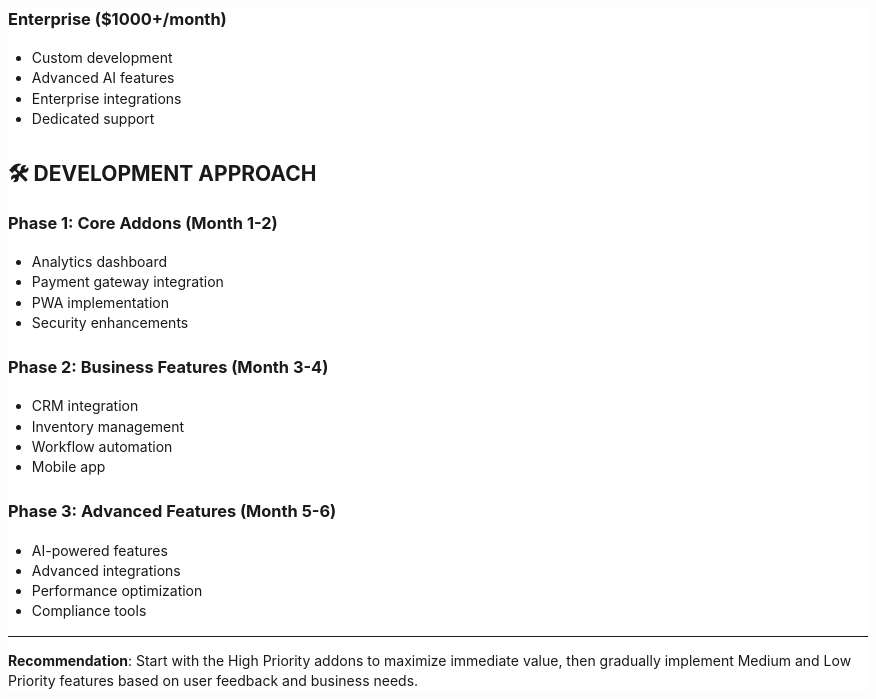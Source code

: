 ### **Enterprise ($1000+/month)**
- Custom development
- Advanced AI features
- Enterprise integrations
- Dedicated support

## 🛠️ **DEVELOPMENT APPROACH**

### **Phase 1: Core Addons (Month 1-2)**
- Analytics dashboard
- Payment gateway integration
- PWA implementation
- Security enhancements

### **Phase 2: Business Features (Month 3-4)**
- CRM integration
- Inventory management
- Workflow automation
- Mobile app

### **Phase 3: Advanced Features (Month 5-6)**
- AI-powered features
- Advanced integrations
- Performance optimization
- Compliance tools

---

**Recommendation**: Start with the High Priority addons to maximize immediate value, then gradually implement Medium and Low Priority features based on user feedback and business needs.
